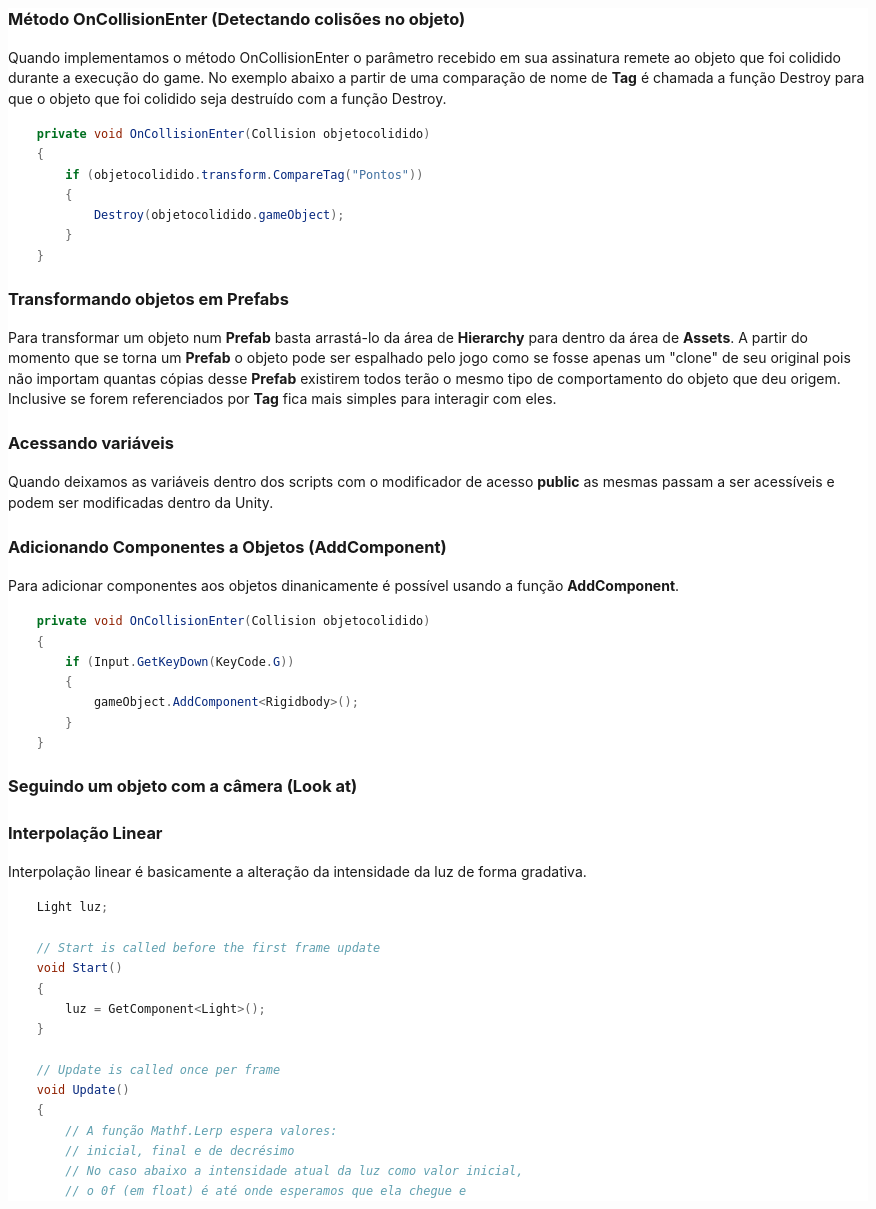 ### Método OnCollisionEnter (Detectando colisões no objeto)

Quando implementamos o método OnCollisionEnter o parâmetro recebido em sua assinatura
remete ao objeto que foi colidido durante a execução do game.
No exemplo abaixo a partir de uma comparação de nome de __Tag__ é chamada a função Destroy para que
o objeto que foi colidido seja destruído com a função Destroy. 
 
```csharp    
	private void OnCollisionEnter(Collision objetocolidido)
	{
		if (objetocolidido.transform.CompareTag("Pontos"))
		{
			Destroy(objetocolidido.gameObject);
		}
	}
```

### Transformando objetos em Prefabs

Para transformar um objeto num __Prefab__ basta arrastá-lo da área de __Hierarchy__ para dentro
da área de __Assets__. A partir do momento que se torna um __Prefab__ o objeto pode ser espalhado
pelo jogo como se fosse apenas um "clone" de seu original pois não importam quantas cópias desse
__Prefab__ existirem todos terão o mesmo tipo de comportamento do objeto que deu origem. Inclusive
se forem referenciados por __Tag__ fica mais simples para interagir com eles.

### Acessando variáveis

Quando deixamos as variáveis dentro dos scripts com o modificador de acesso **public**
as mesmas passam a ser acessíveis e podem ser modificadas dentro da Unity.

### Adicionando Componentes a Objetos (AddComponent)

Para adicionar componentes aos objetos dinanicamente é possível usando a função **AddComponent**.

```csharp    
	private void OnCollisionEnter(Collision objetocolidido)
	{
		if (Input.GetKeyDown(KeyCode.G))
		{
			gameObject.AddComponent<Rigidbody>();
		}
	}
```

### Seguindo um objeto com a câmera (Look at)

### Interpolação Linear

Interpolação linear é basicamente a alteração da intensidade da luz de forma gradativa.

```csharp    
	Light luz;

	// Start is called before the first frame update
	void Start()
	{
		luz = GetComponent<Light>();
	}

	// Update is called once per frame
	void Update()
	{
		// A função Mathf.Lerp espera valores:
		// inicial, final e de decrésimo
		// No caso abaixo a intensidade atual da luz como valor inicial,
		// o 0f (em float) é até onde esperamos que ela chegue e
```